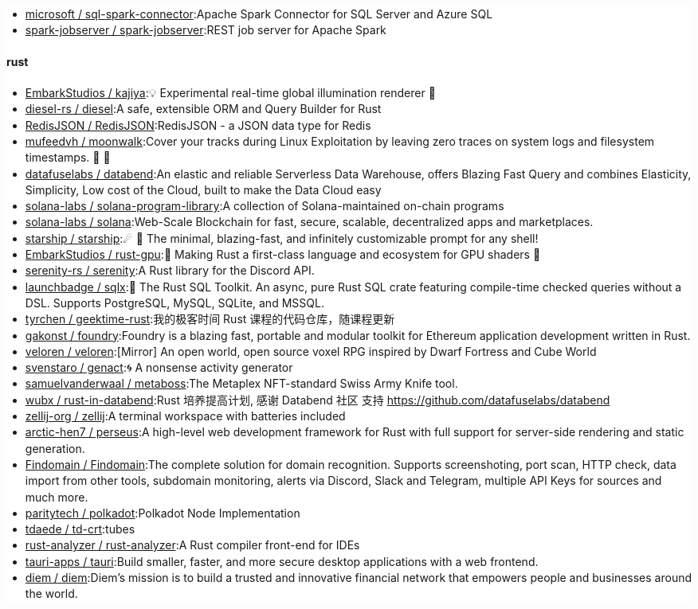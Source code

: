 * [microsoft / sql-spark-connector](https://github.com/microsoft/sql-spark-connector):Apache Spark Connector for SQL Server and Azure SQL
* [spark-jobserver / spark-jobserver](https://github.com/spark-jobserver/spark-jobserver):REST job server for Apache Spark

#### rust
* [EmbarkStudios / kajiya](https://github.com/EmbarkStudios/kajiya):💡 Experimental real-time global illumination renderer 🦀
* [diesel-rs / diesel](https://github.com/diesel-rs/diesel):A safe, extensible ORM and Query Builder for Rust
* [RedisJSON / RedisJSON](https://github.com/RedisJSON/RedisJSON):RedisJSON - a JSON data type for Redis
* [mufeedvh / moonwalk](https://github.com/mufeedvh/moonwalk):Cover your tracks during Linux Exploitation by leaving zero traces on system logs and filesystem timestamps. 👻 🐚
* [datafuselabs / databend](https://github.com/datafuselabs/databend):An elastic and reliable Serverless Data Warehouse, offers Blazing Fast Query and combines Elasticity, Simplicity, Low cost of the Cloud, built to make the Data Cloud easy
* [solana-labs / solana-program-library](https://github.com/solana-labs/solana-program-library):A collection of Solana-maintained on-chain programs
* [solana-labs / solana](https://github.com/solana-labs/solana):Web-Scale Blockchain for fast, secure, scalable, decentralized apps and marketplaces.
* [starship / starship](https://github.com/starship/starship):☄ 🌌️ The minimal, blazing-fast, and infinitely customizable prompt for any shell!
* [EmbarkStudios / rust-gpu](https://github.com/EmbarkStudios/rust-gpu):🐉 Making Rust a first-class language and ecosystem for GPU shaders 🚧
* [serenity-rs / serenity](https://github.com/serenity-rs/serenity):A Rust library for the Discord API.
* [launchbadge / sqlx](https://github.com/launchbadge/sqlx):🧰 The Rust SQL Toolkit. An async, pure Rust SQL crate featuring compile-time checked queries without a DSL. Supports PostgreSQL, MySQL, SQLite, and MSSQL.
* [tyrchen / geektime-rust](https://github.com/tyrchen/geektime-rust):我的极客时间 Rust 课程的代码仓库，随课程更新
* [gakonst / foundry](https://github.com/gakonst/foundry):Foundry is a blazing fast, portable and modular toolkit for Ethereum application development written in Rust.
* [veloren / veloren](https://github.com/veloren/veloren):[Mirror] An open world, open source voxel RPG inspired by Dwarf Fortress and Cube World
* [svenstaro / genact](https://github.com/svenstaro/genact):🌀 A nonsense activity generator
* [samuelvanderwaal / metaboss](https://github.com/samuelvanderwaal/metaboss):The Metaplex NFT-standard Swiss Army Knife tool.
* [wubx / rust-in-databend](https://github.com/wubx/rust-in-databend):Rust 培养提高计划, 感谢 Databend 社区 支持 https://github.com/datafuselabs/databend
* [zellij-org / zellij](https://github.com/zellij-org/zellij):A terminal workspace with batteries included
* [arctic-hen7 / perseus](https://github.com/arctic-hen7/perseus):A high-level web development framework for Rust with full support for server-side rendering and static generation.
* [Findomain / Findomain](https://github.com/Findomain/Findomain):The complete solution for domain recognition. Supports screenshoting, port scan, HTTP check, data import from other tools, subdomain monitoring, alerts via Discord, Slack and Telegram, multiple API Keys for sources and much more.
* [paritytech / polkadot](https://github.com/paritytech/polkadot):Polkadot Node Implementation
* [tdaede / td-crt](https://github.com/tdaede/td-crt):tubes
* [rust-analyzer / rust-analyzer](https://github.com/rust-analyzer/rust-analyzer):A Rust compiler front-end for IDEs
* [tauri-apps / tauri](https://github.com/tauri-apps/tauri):Build smaller, faster, and more secure desktop applications with a web frontend.
* [diem / diem](https://github.com/diem/diem):Diem’s mission is to build a trusted and innovative financial network that empowers people and businesses around the world.
